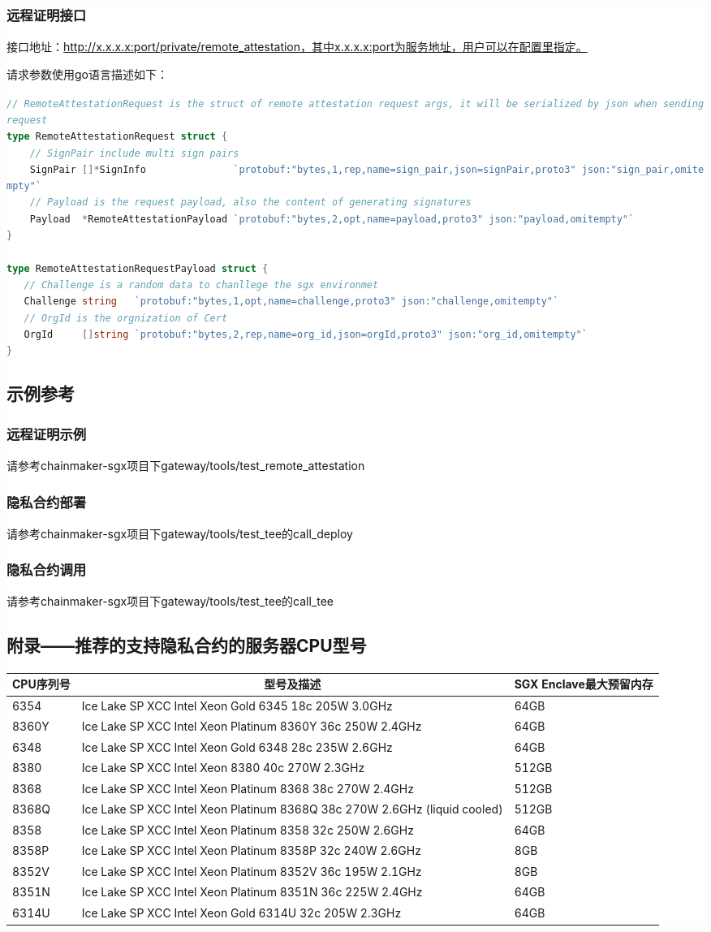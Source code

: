 ### 远程证明接口

接口地址：http://x.x.x.x:port/private/remote_attestation，其中x.x.x.x:port为服务地址，用户可以在配置里指定。

请求参数使用go语言描述如下：

```go
// RemoteAttestationRequest is the struct of remote attestation request args, it will be serialized by json when sending request
type RemoteAttestationRequest struct {
    // SignPair include multi sign pairs
    SignPair []*SignInfo               `protobuf:"bytes,1,rep,name=sign_pair,json=signPair,proto3" json:"sign_pair,omitempty"`
    // Payload is the request payload, also the content of generating signatures
    Payload  *RemoteAttestationPayload `protobuf:"bytes,2,opt,name=payload,proto3" json:"payload,omitempty"`
}

type RemoteAttestationRequestPayload struct {
   // Challenge is a random data to chanllege the sgx environmet
   Challenge string   `protobuf:"bytes,1,opt,name=challenge,proto3" json:"challenge,omitempty"`
   // OrgId is the orgnization of Cert
   OrgId     []string `protobuf:"bytes,2,rep,name=org_id,json=orgId,proto3" json:"org_id,omitempty"`
}
```

## 示例参考

### 远程证明示例

请参考chainmaker-sgx项目下gateway/tools/test_remote_attestation

### 隐私合约部署

请参考chainmaker-sgx项目下gateway/tools/test_tee的call_deploy

### 隐私合约调用

请参考chainmaker-sgx项目下gateway/tools/test_tee的call_tee

## 附录——推荐的支持隐私合约的服务器CPU型号

| CPU序列号 | 型号及描述 | SGX Enclave最大预留内存   |
| --- | --- | --- |
| 6354 | Ice Lake SP XCC Intel Xeon Gold 6345 18c 205W 3.0GHz | 64GB |
| 8360Y | Ice Lake SP XCC Intel Xeon Platinum 8360Y 36c 250W 2.4GHz | 64GB |
| 6348 | Ice Lake SP XCC Intel Xeon Gold 6348 28c 235W 2.6GHz | 64GB |
| 8380 | Ice Lake SP XCC Intel Xeon 8380 40c 270W 2.3GHz | 512GB |
| 8368 | Ice Lake SP XCC Intel Xeon Platinum 8368 38c 270W 2.4GHz | 512GB |
| 8368Q | Ice Lake SP XCC Intel Xeon Platinum 8368Q 38c 270W 2.6GHz (liquid cooled) | 512GB |
| 8358 | Ice Lake SP XCC Intel Xeon Platinum 8358 32c 250W 2.6GHz | 64GB |
| 8358P | Ice Lake SP XCC Intel Xeon Platinum 8358P 32c 240W 2.6GHz | 8GB |
| 8352V | Ice Lake SP XCC Intel Xeon Platinum 8352V 36c 195W 2.1GHz | 8GB |
| 8351N | Ice Lake SP XCC Intel Xeon Platinum 8351N 36c 225W 2.4GHz | 64GB |
| 6314U | Ice Lake SP XCC Intel Xeon Gold 6314U 32c 205W 2.3GHz | 64GB |